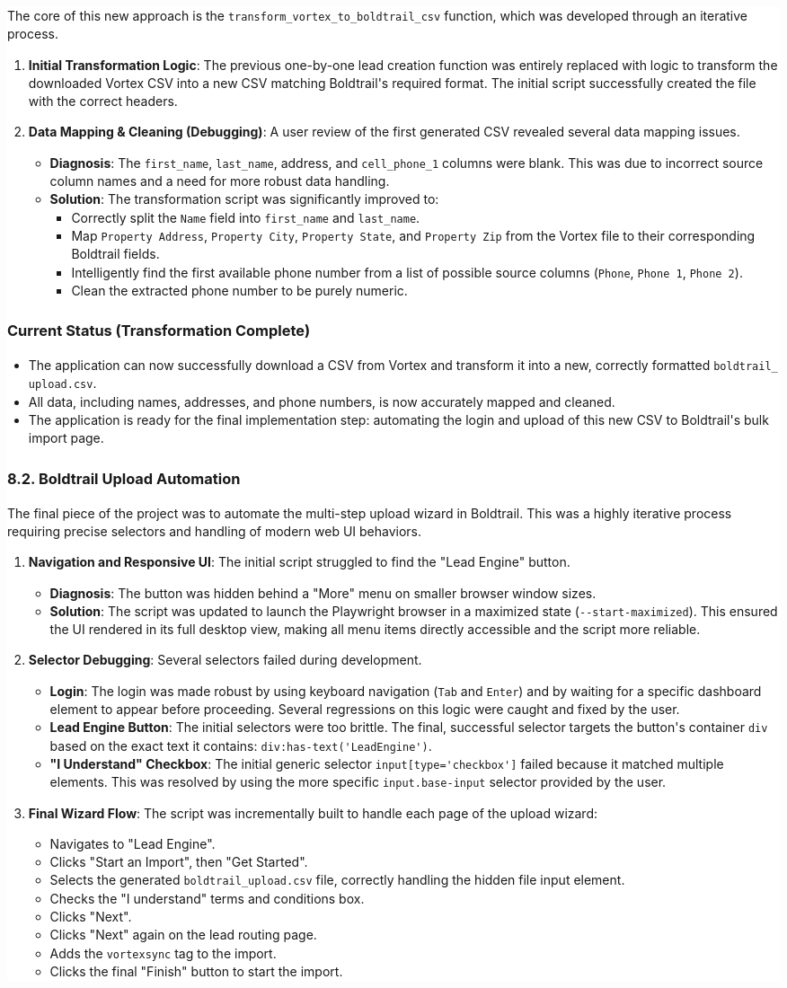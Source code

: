 The core of this new approach is the `transform_vortex_to_boldtrail_csv` function, which was developed through an iterative process.

1.  **Initial Transformation Logic**: The previous one-by-one lead creation function was entirely replaced with logic to transform the downloaded Vortex CSV into a new CSV matching Boldtrail's required format. The initial script successfully created the file with the correct headers.

2.  **Data Mapping & Cleaning (Debugging)**: A user review of the first generated CSV revealed several data mapping issues.
    - **Diagnosis**: The `first_name`, `last_name`, address, and `cell_phone_1` columns were blank. This was due to incorrect source column names and a need for more robust data handling.
    - **Solution**: The transformation script was significantly improved to:
        - Correctly split the `Name` field into `first_name` and `last_name`.
        - Map `Property Address`, `Property City`, `Property State`, and `Property Zip` from the Vortex file to their corresponding Boldtrail fields.
        - Intelligently find the first available phone number from a list of possible source columns (`Phone`, `Phone 1`, `Phone 2`).
        - Clean the extracted phone number to be purely numeric.

### Current Status (Transformation Complete)
- The application can now successfully download a CSV from Vortex and transform it into a new, correctly formatted `boldtrail_upload.csv`.
- All data, including names, addresses, and phone numbers, is now accurately mapped and cleaned.
- The application is ready for the final implementation step: automating the login and upload of this new CSV to Boldtrail's bulk import page.

### 8.2. Boldtrail Upload Automation

The final piece of the project was to automate the multi-step upload wizard in Boldtrail. This was a highly iterative process requiring precise selectors and handling of modern web UI behaviors.

1.  **Navigation and Responsive UI**: The initial script struggled to find the "Lead Engine" button.
    - **Diagnosis**: The button was hidden behind a "More" menu on smaller browser window sizes.
    - **Solution**: The script was updated to launch the Playwright browser in a maximized state (`--start-maximized`). This ensured the UI rendered in its full desktop view, making all menu items directly accessible and the script more reliable.

2.  **Selector Debugging**: Several selectors failed during development.
    - **Login**: The login was made robust by using keyboard navigation (`Tab` and `Enter`) and by waiting for a specific dashboard element to appear before proceeding. Several regressions on this logic were caught and fixed by the user.
    - **Lead Engine Button**: The initial selectors were too brittle. The final, successful selector targets the button's container `div` based on the exact text it contains: `div:has-text('LeadEngine')`.
    - **"I Understand" Checkbox**: The initial generic selector `input[type='checkbox']` failed because it matched multiple elements. This was resolved by using the more specific `input.base-input` selector provided by the user.

3.  **Final Wizard Flow**: The script was incrementally built to handle each page of the upload wizard:
    - Navigates to "Lead Engine".
    - Clicks "Start an Import", then "Get Started".
    - Selects the generated `boldtrail_upload.csv` file, correctly handling the hidden file input element.
    - Checks the "I understand" terms and conditions box.
    - Clicks "Next".
    - Clicks "Next" again on the lead routing page.
    - Adds the `vortexsync` tag to the import.
    - Clicks the final "Finish" button to start the import.
